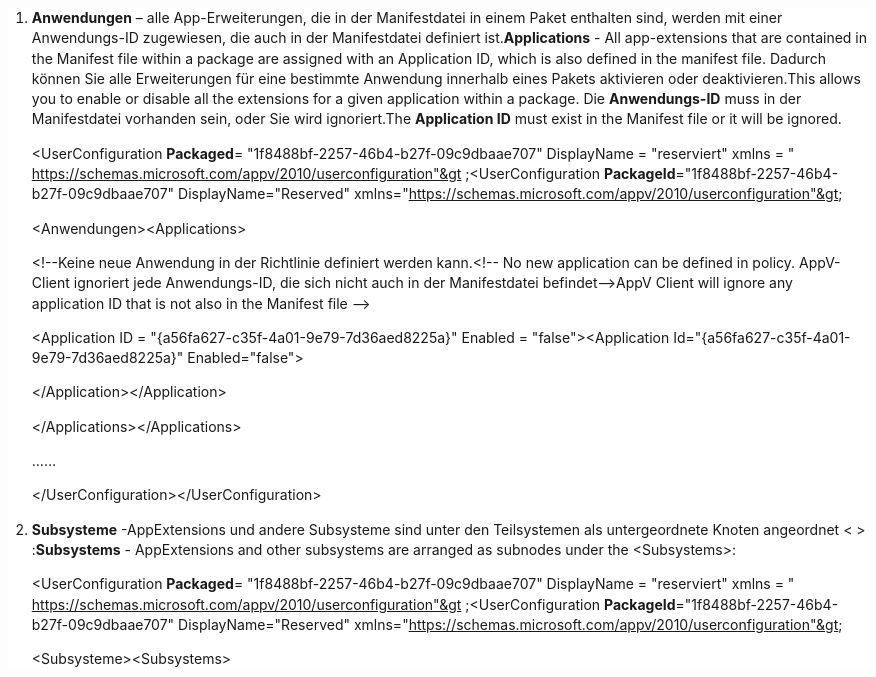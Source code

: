 1. <span data-ttu-id="ac94c-158">**Anwendungen** – alle App-Erweiterungen, die in der Manifestdatei in einem Paket enthalten sind, werden mit einer Anwendungs-ID zugewiesen, die auch in der Manifestdatei definiert ist.</span><span class="sxs-lookup"><span data-stu-id="ac94c-158">**Applications** - All app-extensions that are contained in the Manifest file within a package are assigned with an Application ID, which is also defined in the manifest file.</span></span> <span data-ttu-id="ac94c-159">Dadurch können Sie alle Erweiterungen für eine bestimmte Anwendung innerhalb eines Pakets aktivieren oder deaktivieren.</span><span class="sxs-lookup"><span data-stu-id="ac94c-159">This allows you to enable or disable all the extensions for a given application within a package.</span></span> <span data-ttu-id="ac94c-160">Die **Anwendungs-ID** muss in der Manifestdatei vorhanden sein, oder Sie wird ignoriert.</span><span class="sxs-lookup"><span data-stu-id="ac94c-160">The **Application ID** must exist in the Manifest file or it will be ignored.</span></span>

   <span data-ttu-id="ac94c-161">&lt;UserConfiguration **Packaged**= "1f8488bf-2257-46b4-b27f-09c9dbaae707" DisplayName = "reserviert" xmlns = " <https://schemas.microsoft.com/appv/2010/userconfiguration"&gt> ;</span><span class="sxs-lookup"><span data-stu-id="ac94c-161">&lt;UserConfiguration **PackageId**="1f8488bf-2257-46b4-b27f-09c9dbaae707" DisplayName="Reserved" xmlns="<https://schemas.microsoft.com/appv/2010/userconfiguration"&gt>;</span></span>

   <span data-ttu-id="ac94c-162">&lt;Anwendungen&gt;</span><span class="sxs-lookup"><span data-stu-id="ac94c-162">&lt;Applications&gt;</span></span>

   <span data-ttu-id="ac94c-163">&lt;!--Keine neue Anwendung in der Richtlinie definiert werden kann.</span><span class="sxs-lookup"><span data-stu-id="ac94c-163">&lt;!-- No new application can be defined in policy.</span></span> <span data-ttu-id="ac94c-164">AppV-Client ignoriert jede Anwendungs-ID, die sich nicht auch in der Manifestdatei befindet--&gt;</span><span class="sxs-lookup"><span data-stu-id="ac94c-164">AppV Client will ignore any application ID that is not also in the Manifest file --&gt;</span></span>

   <span data-ttu-id="ac94c-165">&lt;Application ID = "{a56fa627-c35f-4a01-9e79-7d36aed8225a}" Enabled = "false"&gt;</span><span class="sxs-lookup"><span data-stu-id="ac94c-165">&lt;Application Id="{a56fa627-c35f-4a01-9e79-7d36aed8225a}" Enabled="false"&gt;</span></span>

   <span data-ttu-id="ac94c-166">&lt;/Application&gt;</span><span class="sxs-lookup"><span data-stu-id="ac94c-166">&lt;/Application&gt;</span></span>

   <span data-ttu-id="ac94c-167">&lt;/Applications&gt;</span><span class="sxs-lookup"><span data-stu-id="ac94c-167">&lt;/Applications&gt;</span></span>

   <span data-ttu-id="ac94c-168">…</span><span class="sxs-lookup"><span data-stu-id="ac94c-168">…</span></span>

   <span data-ttu-id="ac94c-169">&lt;/UserConfiguration&gt;</span><span class="sxs-lookup"><span data-stu-id="ac94c-169">&lt;/UserConfiguration&gt;</span></span>

2. <span data-ttu-id="ac94c-170">**Subsysteme** -AppExtensions und andere Subsysteme sind unter den Teilsystemen als untergeordnete Knoten angeordnet &lt; &gt; :</span><span class="sxs-lookup"><span data-stu-id="ac94c-170">**Subsystems** - AppExtensions and other subsystems are arranged as subnodes under the &lt;Subsystems&gt;:</span></span>

   <span data-ttu-id="ac94c-171">&lt;UserConfiguration **Packaged**= "1f8488bf-2257-46b4-b27f-09c9dbaae707" DisplayName = "reserviert" xmlns = " <https://schemas.microsoft.com/appv/2010/userconfiguration"&gt> ;</span><span class="sxs-lookup"><span data-stu-id="ac94c-171">&lt;UserConfiguration **PackageId**="1f8488bf-2257-46b4-b27f-09c9dbaae707" DisplayName="Reserved" xmlns="<https://schemas.microsoft.com/appv/2010/userconfiguration"&gt>;</span></span>

   <span data-ttu-id="ac94c-172">&lt;Subsysteme&gt;</span><span class="sxs-lookup"><span data-stu-id="ac94c-172">&lt;Subsystems&gt;</span></span>
